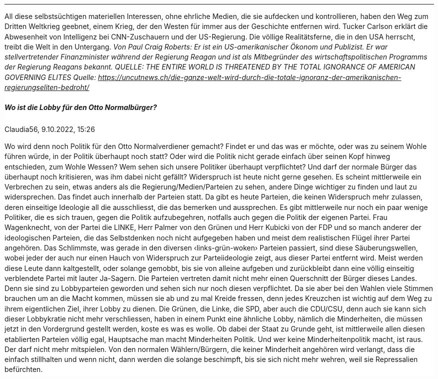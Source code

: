 

-----

All diese selbstsüchtigen materiellen Interessen, ohne ehrliche Medien, die sie aufdecken und kontrollieren,
haben den Weg zum Dritten Weltkrieg geebnet, einem Krieg, der den Westen für immer aus der Geschichte
entfernen wird.
Tucker Carlson erklärt die Abwesenheit von Intelligenz bei CNN-Zuschauern und der US-Regierung.
Die völlige Realitätsferne, die in den USA herrscht, treibt die Welt in den Untergang.
_Von Paul Craig Roberts: Er ist ein US-amerikanischer Ökonom und Publizist. Er war stellvertretender Finanzminister während_
_der Regierung Reagan und ist als Mitbegründer des wirtschaftspolitischen Programms der Regierung Reagans bekannt._
_QUELLE: THE ENTIRE WORLD IS THREATENED BY THE TOTAL IGNORANCE OF AMERICAN GOVERNING ELITES_
_Quelle: https://uncutnews.ch/die-ganze-welt-wird-durch-die-totale-ignoranz-der-amerikanischen-regierungseliten-bedroht/_

##### Wo ist die Lobby für den Otto Normalbürger?
Claudia56, 9.10.2022, 15:26

Wo wird denn noch Politik für den Otto Normalverdiener gemacht? Findet er und das was er möchte, oder
was zu seinem Wohle führen würde, in der Politik überhaupt noch statt? Oder wird die Politik nicht gerade
einfach über seinen Kopf hinweg entschieden, zum Wohle Wessen? Wem sehen sich unsere Politiker überhaupt verpflichtet? Und darf der normale Bürger das überhaupt noch kritisieren, was ihm dabei nicht gefällt?
Widerspruch ist heute nicht gerne gesehen. Es scheint mittlerweile ein Verbrechen zu sein, etwas anders
als die Regierung/Medien/Parteien zu sehen, andere Dinge wichtiger zu finden und laut zu widersprechen.
Das findet auch innerhalb der Parteien statt. Da gibt es heute Parteien, die keinen Widerspruch mehr zulassen, deren einseitige Ideologie all die ausschliesst, die das bemerken und aussprechen.
Es gibt mittlerweile nur noch ein paar wenige Politiker, die es sich trauen, gegen die Politik aufzubegehren,
notfalls auch gegen die Politik der eigenen Partei. Frau Wagenknecht, von der Partei die LINKE, Herr Palmer
von den Grünen und Herr Kubicki von der FDP und so manch anderer der ideologischen Parteien, die das
Selbstdenken noch nicht aufgegeben haben und meist dem realistischen Flügel ihrer Partei angehören.
Das Schlimmste, was gerade in den diversen ‹links-grün-woken› Parteien passiert, sind diese Säuberungswellen, wobei jeder der auch nur einen Hauch von Widerspruch zur Parteiideologie zeigt, aus dieser Partei
entfernt wird. Meist werden diese Leute dann kaltgestellt, oder solange gemobbt, bis sie von alleine aufgeben und zurückbleibt dann eine völlig einseitig verblendete Partei mit lauter Ja-Sagern.
Die Parteien vertreten damit nicht mehr einen Querschnitt der Bürger dieses Landes. Denn sie sind zu
Lobbyparteien geworden und sehen sich nur noch diesen verpflichtet. Da sie aber bei den Wahlen viele
Stimmen brauchen um an die Macht kommen, müssen sie ab und zu mal Kreide fressen, denn jedes Kreuzchen ist wichtig auf dem Weg zu ihrem eigentlichen Ziel, ihrer Lobby zu dienen.
Die Grünen, die Linke, die SPD, aber auch die CDU/CSU, denn auch sie kann sich dieser Lobbykratie nicht
mehr verschliessen, haben in einem Punkt eine ähnliche Lobby, nämlich die Minderheiten, die müssen jetzt
in den Vordergrund gestellt werden, koste es was es wolle. Ob dabei der Staat zu Grunde geht, ist mittlerweile allen diesen etablierten Parteien völlig egal, Hauptsache man macht Minderheiten Politik. Und wer
keine Minderheitenpolitik macht, ist raus. Der darf nicht mehr mitspielen.
Von den normalen Wählern/Bürgern, die keiner Minderheit angehören wird verlangt, dass die einfach stillhalten und wenn nicht, dann werden die solange beschimpft, bis sie sich nicht mehr wehren, weil sie
Repressalien befürchten.